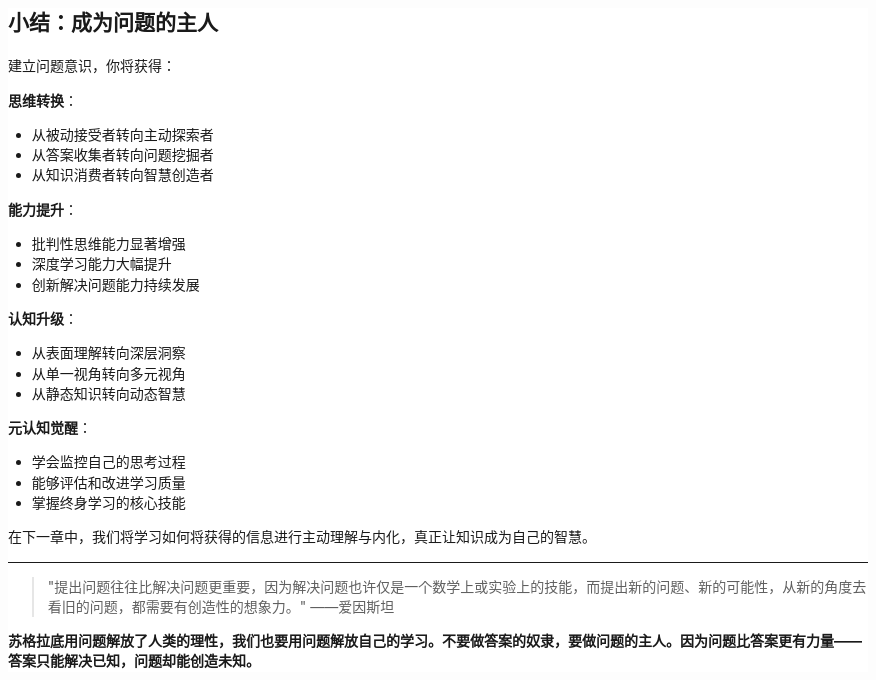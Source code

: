 ## 小结：成为问题的主人

建立问题意识，你将获得：

**思维转换**：
- 从被动接受者转向主动探索者
- 从答案收集者转向问题挖掘者
- 从知识消费者转向智慧创造者

**能力提升**：
- 批判性思维能力显著增强
- 深度学习能力大幅提升
- 创新解决问题能力持续发展

**认知升级**：
- 从表面理解转向深层洞察
- 从单一视角转向多元视角
- 从静态知识转向动态智慧

**元认知觉醒**：
- 学会监控自己的思考过程
- 能够评估和改进学习质量
- 掌握终身学习的核心技能

在下一章中，我们将学习如何将获得的信息进行主动理解与内化，真正让知识成为自己的智慧。

---

> "提出问题往往比解决问题更重要，因为解决问题也许仅是一个数学上或实验上的技能，而提出新的问题、新的可能性，从新的角度去看旧的问题，都需要有创造性的想象力。" ——爱因斯坦

**苏格拉底用问题解放了人类的理性，我们也要用问题解放自己的学习。不要做答案的奴隶，要做问题的主人。因为问题比答案更有力量——答案只能解决已知，问题却能创造未知。**